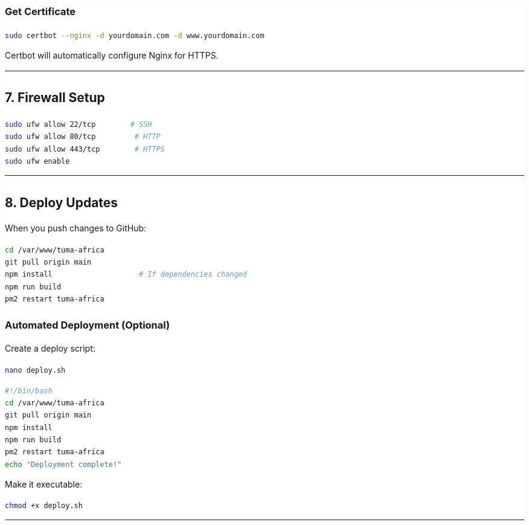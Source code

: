 ### Get Certificate

```bash
sudo certbot --nginx -d yourdomain.com -d www.yourdomain.com
```

Certbot will automatically configure Nginx for HTTPS.

---

## 7. Firewall Setup

```bash
sudo ufw allow 22/tcp        # SSH
sudo ufw allow 80/tcp         # HTTP
sudo ufw allow 443/tcp        # HTTPS
sudo ufw enable
```

---

## 8. Deploy Updates

When you push changes to GitHub:

```bash
cd /var/www/tuma-africa
git pull origin main
npm install                    # If dependencies changed
npm run build
pm2 restart tuma-africa
```

### Automated Deployment (Optional)

Create a deploy script:

```bash
nano deploy.sh
```

```bash
#!/bin/bash
cd /var/www/tuma-africa
git pull origin main
npm install
npm run build
pm2 restart tuma-africa
echo "Deployment complete!"
```

Make it executable:

```bash
chmod +x deploy.sh
```

---